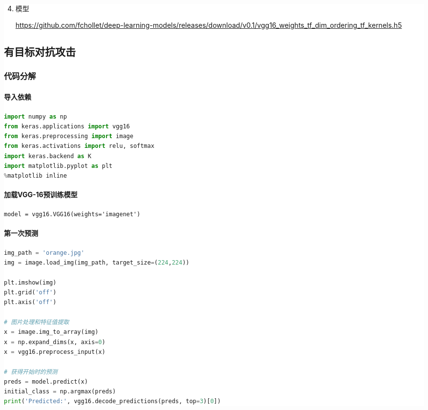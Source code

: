 4. 模型

   https://github.com/fchollet/deep-learning-models/releases/download/v0.1/vgg16_weights_tf_dim_ordering_tf_kernels.h5

## 有目标对抗攻击

### 代码分解

#### 导入依赖

``` python
import numpy as np
from keras.applications import vgg16
from keras.preprocessing import image
from keras.activations import relu, softmax
import keras.backend as K
import matplotlib.pyplot as plt
%matplotlib inline
```

#### 加载VGG-16预训练模型

``` pyhton
model = vgg16.VGG16(weights='imagenet')
```

#### 第一次预测

``` python
img_path = 'orange.jpg'
img = image.load_img(img_path, target_size=(224,224))

plt.imshow(img)
plt.grid('off')
plt.axis('off')

# 图片处理和特征值提取
x = image.img_to_array(img)
x = np.expand_dims(x, axis=0)
x = vgg16.preprocess_input(x)

# 获得开始时的预测
preds = model.predict(x)
initial_class = np.argmax(preds)
print('Predicted:', vgg16.decode_predictions(preds, top=3)[0])
```
